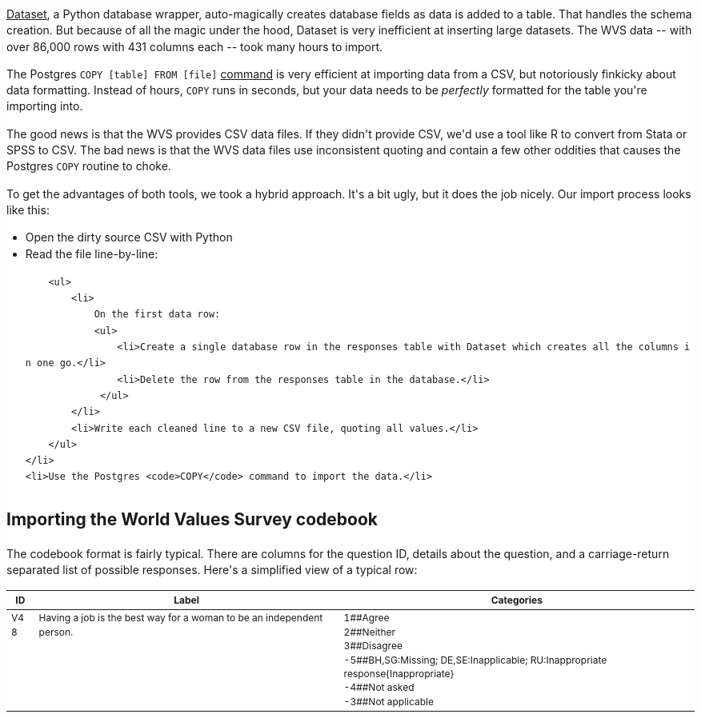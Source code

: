 [Dataset](https://dataset.readthedocs.org/en/latest/), a Python database wrapper, auto-magically creates database fields as data is added to a table. That handles the schema creation. But because of all the magic under the hood, Dataset is very inefficient at inserting large datasets. The WVS data -- with over 86,000 rows with 431 columns each -- took many hours to import.

The Postgres `COPY [table] FROM [file]` [command](http://www.postgresql.org/docs/9.4/static/sql-copy.html) is very efficient at importing data from a CSV, but notoriously finkicky about data formatting. Instead of hours, `COPY` runs in seconds, but your data needs to be *perfectly* formatted for the table you're importing into.

The good news is that the WVS provides CSV data files. If they didn't provide CSV, we'd use a tool like R to convert from Stata or SPSS to CSV. The bad news is that the WVS data files use inconsistent quoting and contain a few other oddities that causes the Postgres `COPY` routine to choke.

To get the advantages of both tools, we took a hybrid approach. It's a bit ugly, but it does the job nicely. Our import process looks like this:

<ul>
    <li>Open the dirty source CSV with Python</li>
    <li>
        Read the file line-by-line:

        <ul>
            <li>
                On the first data row:
                <ul>
                    <li>Create a single database row in the responses table with Dataset which creates all the columns in one go.</li>
                    <li>Delete the row from the responses table in the database.</li>
                 </ul>
            </li>
            <li>Write each cleaned line to a new CSV file, quoting all values.</li>
        </ul>
    </li>
    <li>Use the Postgres <code>COPY</code> command to import the data.</li>
</ul>

## Importing the World Values Survey codebook

The codebook format is fairly typical. There are columns for the question ID, details about the question, and a carriage-return separated list of possible responses. Here's a simplified view of a typical row:

<table class="table" style="font-size: 12px;">
    <thead>
        <tr>
            <th>ID</th>
            <th>Label</th>
            <th>Categories</th>
        </tr>
    </thead>
    <tbody>
        <tr>
            <td>
                V48
            </td>
            <td>
                Having a job is the best way for a woman to be an independent person.
            </td>
            <td>
                1##Agree<br/>
                2##Neither<br/>
                3##Disagree<br/>
                -5##BH,SG:Missing; DE,SE:Inapplicable; RU:Inappropriate response{Inappropriate}<br/>
                -4##Not asked<br/>
                -3##Not applicable<br/>